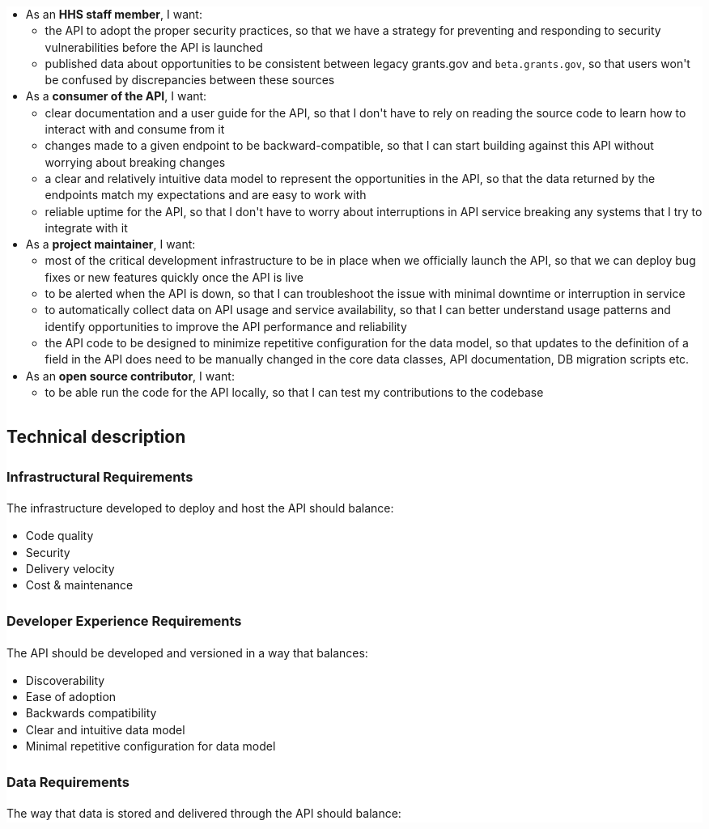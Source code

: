 - As an **HHS staff member**, I want:
  - the API to adopt the proper security practices, so that we have a strategy for preventing and responding to security vulnerabilities before the API is launched
  - published data about opportunities to be consistent between legacy grants.gov and `beta.grants.gov`, so that users won't be confused by discrepancies between these sources
- As a **consumer of the API**, I want:
  - clear documentation and a user guide for the API, so that I don't have to rely on reading the source code to learn how to interact with and consume from it
  - changes made to a given endpoint to be backward-compatible, so that I can start building against this API without worrying about breaking changes
  - a clear and relatively intuitive data model to represent the opportunities in the API, so that the data returned by the endpoints match my expectations and are easy to work with
  - reliable uptime for the API, so that I don't have to worry about interruptions in API service breaking any systems that I try to integrate with it
- As a **project maintainer**, I want:
  - most of the critical development infrastructure to be in place when we officially launch the API, so that we can deploy bug fixes or new features quickly once the API is live
  - to be alerted when the API is down, so that I can troubleshoot the issue with minimal downtime or interruption in service
  - to automatically collect data on API usage and service availability, so that I can better understand usage patterns and identify opportunities to improve the API performance and reliability
  - the API code to be designed to minimize repetitive configuration for the data model, so that updates to the definition of a field in the API does need to be manually changed in the core data classes, API documentation, DB migration scripts etc.
- As an **open source contributor**, I want:
  - to be able run the code for the API locally, so that I can test my contributions to the codebase

## Technical description

### Infrastructural Requirements

The infrastructure developed to deploy and host the API should balance:

- Code quality
- Security
- Delivery velocity
- Cost & maintenance

### Developer Experience Requirements

The API should be developed and versioned in a way that balances:

- Discoverability
- Ease of adoption
- Backwards compatibility
- Clear and intuitive data model
- Minimal repetitive configuration for data model

### Data Requirements

The way that data is stored and delivered through the API should balance:
